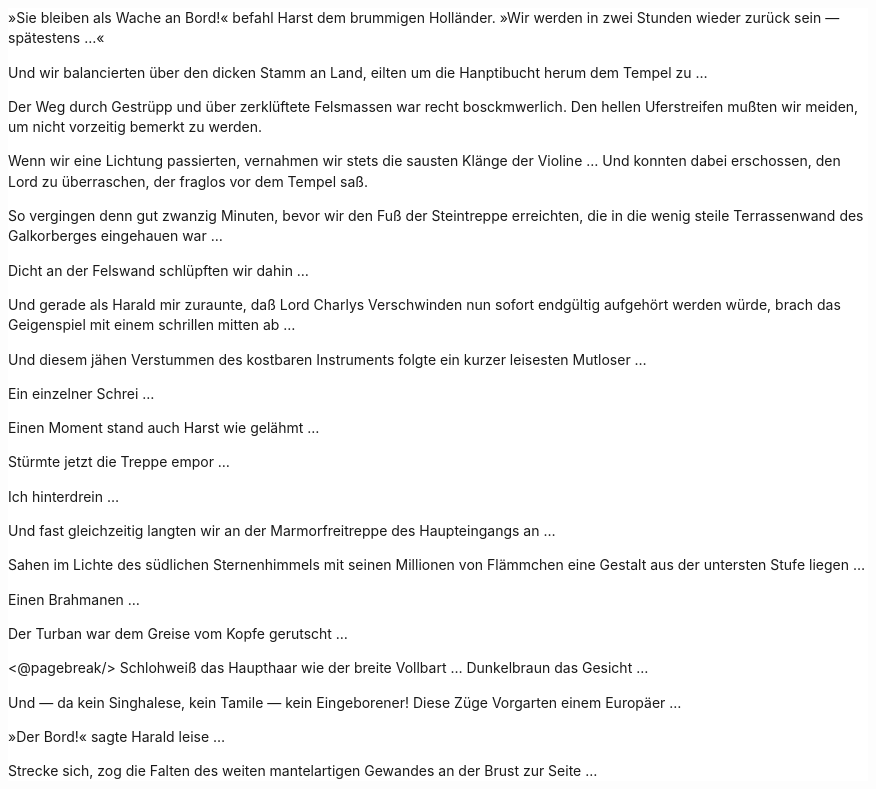 »Sie bleiben als Wache an Bord!« befahl Harst dem
brummigen Holländer. »Wir werden in zwei Stunden
wieder zurück sein — spätestens …«

Und wir balancierten über den dicken Stamm an Land,
eilten um die Hanptibucht herum dem Tempel zu …

Der Weg durch Gestrüpp und über zerklüftete Felsmassen
war recht bosckmwerlich. Den hellen Uferstreifen
mußten wir meiden, um nicht vorzeitig bemerkt zu werden.

Wenn wir eine Lichtung passierten, vernahmen wir stets
die sausten Klänge der Violine … Und konnten dabei
erschossen, den Lord zu überraschen, der fraglos vor dem Tempel
saß.

So vergingen denn gut zwanzig Minuten, bevor wir
den Fuß der Steintreppe erreichten, die in die wenig steile
Terrassenwand des Galkorberges eingehauen war …

Dicht an der Felswand schlüpften wir dahin …

Und gerade als Harald mir zuraunte, daß Lord Charlys
Verschwinden nun sofort endgültig aufgehört werden würde,
brach das Geigenspiel mit einem schrillen mitten ab …

Und diesem jähen Verstummen des kostbaren Instruments
folgte ein kurzer leisesten Mutloser …

Ein einzelner Schrei …

Einen Moment stand auch Harst wie gelähmt …

Stürmte jetzt die Treppe empor …

Ich hinterdrein …

Und fast gleichzeitig langten wir an der Marmorfreitreppe
des Haupteingangs an …

Sahen im Lichte des südlichen Sternenhimmels mit
seinen Millionen von Flämmchen eine Gestalt aus der
untersten Stufe liegen …

Einen Brahmanen …

Der Turban war dem Greise vom Kopfe gerutscht …

<@pagebreak/>
Schlohweiß das Haupthaar wie der breite Vollbart …
Dunkelbraun das Gesicht …

Und — da kein Singhalese, kein Tamile — kein Eingeborener!
Diese Züge Vorgarten einem Europäer …

»Der Bord!« sagte Harald leise …

Strecke sich, zog die Falten des weiten mantelartigen
Gewandes an der Brust zur Seite …
